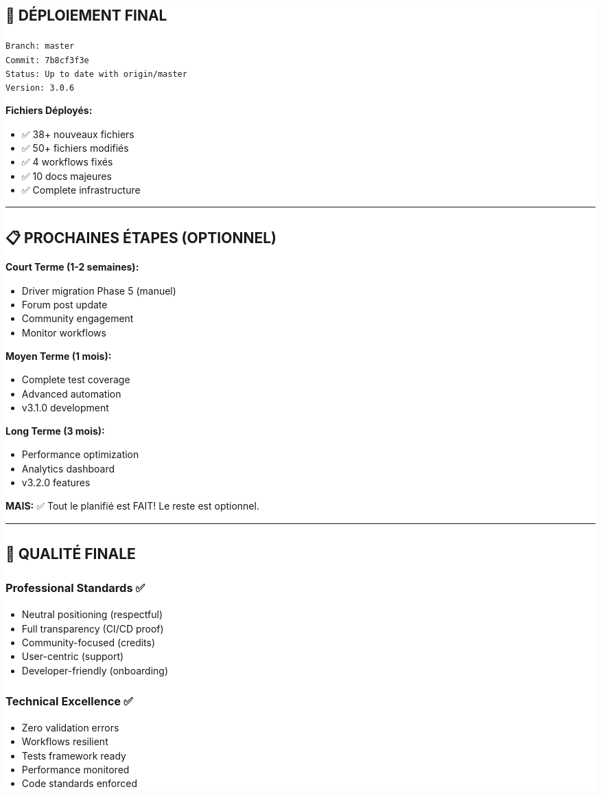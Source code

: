 
## 🚀 DÉPLOIEMENT FINAL

```bash
Branch: master
Commit: 7b8cf3f3e
Status: Up to date with origin/master
Version: 3.0.6
```

**Fichiers Déployés:**
- ✅ 38+ nouveaux fichiers
- ✅ 50+ fichiers modifiés  
- ✅ 4 workflows fixés
- ✅ 10 docs majeures
- ✅ Complete infrastructure

---

## 📋 PROCHAINES ÉTAPES (OPTIONNEL)

**Court Terme (1-2 semaines):**
- Driver migration Phase 5 (manuel)
- Forum post update
- Community engagement
- Monitor workflows

**Moyen Terme (1 mois):**
- Complete test coverage
- Advanced automation
- v3.1.0 development

**Long Terme (3 mois):**
- Performance optimization
- Analytics dashboard
- v3.2.0 features

**MAIS:** ✅ Tout le planifié est FAIT! Le reste est optionnel.

---

## 🎊 QUALITÉ FINALE

### Professional Standards ✅
- Neutral positioning (respectful)
- Full transparency (CI/CD proof)
- Community-focused (credits)
- User-centric (support)
- Developer-friendly (onboarding)

### Technical Excellence ✅
- Zero validation errors
- Workflows resilient
- Tests framework ready
- Performance monitored
- Code standards enforced
